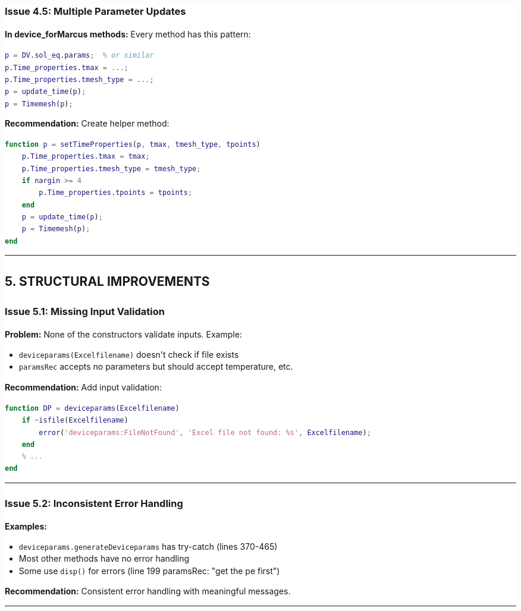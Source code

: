 
### Issue 4.5: Multiple Parameter Updates
**In device_forMarcus methods:**
Every method has this pattern:
```matlab
p = DV.sol_eq.params;  % or similar
p.Time_properties.tmax = ...;
p.Time_properties.tmesh_type = ...;
p = update_time(p);
p = Timemesh(p);
```

**Recommendation:** Create helper method:
```matlab
function p = setTimeProperties(p, tmax, tmesh_type, tpoints)
    p.Time_properties.tmax = tmax;
    p.Time_properties.tmesh_type = tmesh_type;
    if nargin >= 4
        p.Time_properties.tpoints = tpoints;
    end
    p = update_time(p);
    p = Timemesh(p);
end
```

---

## 5. STRUCTURAL IMPROVEMENTS

### Issue 5.1: Missing Input Validation
**Problem:** None of the constructors validate inputs. Example:
- `deviceparams(Excelfilename)` doesn't check if file exists
- `paramsRec` accepts no parameters but should accept temperature, etc.

**Recommendation:** Add input validation:
```matlab
function DP = deviceparams(Excelfilename)
    if ~isfile(Excelfilename)
        error('deviceparams:FileNotFound', 'Excel file not found: %s', Excelfilename);
    end
    % ...
end
```

---

### Issue 5.2: Inconsistent Error Handling
**Examples:**
- `deviceparams.generateDeviceparams` has try-catch (lines 370-465)
- Most other methods have no error handling
- Some use `disp()` for errors (line 199 paramsRec: "get the pe first")

**Recommendation:** Consistent error handling with meaningful messages.

---